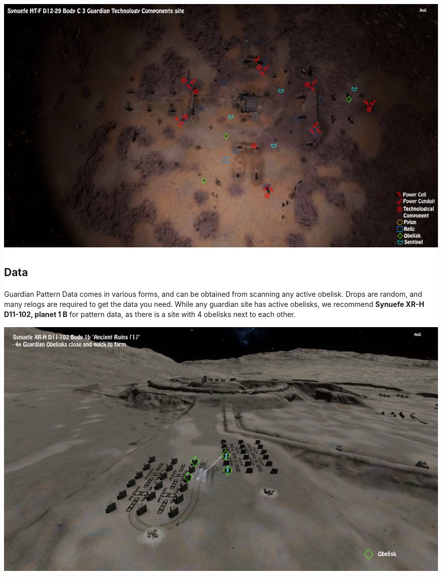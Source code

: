 ![synuefe\_ht-f\_d12-29.png](/img/synuefe_ht-f_d12-29.png)

## Data

Guardian Pattern Data comes in various forms, and can be obtained from scanning any active obelisk. Drops are random, and many relogs are required to get the data you need. While any guardian site has active obelisks, we recommend **Synuefe XR-H D11-102, planet 1 B** for pattern data, as there is a site with 4 obelisks next to each other.

![synuefe\_xr-h\_d11-102\_guardian\_obelisks.png](/img/synuefe_xr-h_d11-102_guardian_obelisks.png)
